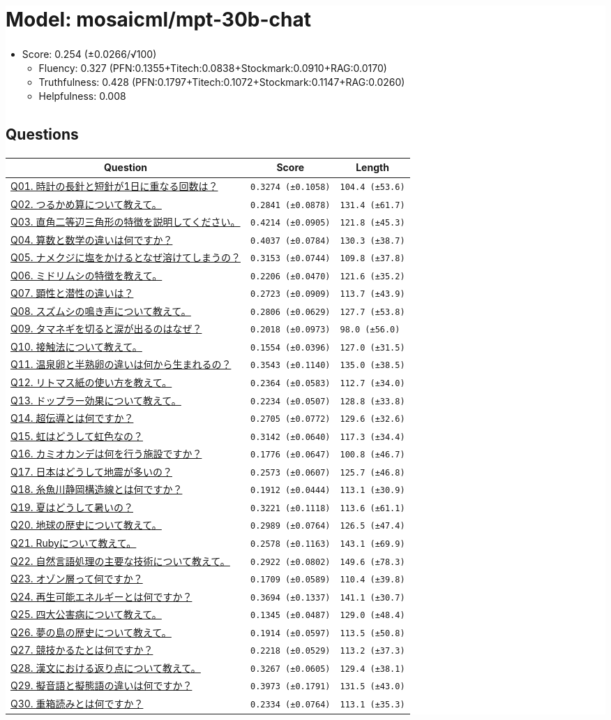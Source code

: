 # Model: mosaicml/mpt-30b-chat



- Score: 0.254 (±0.0266/√100)
  - Fluency: 0.327 (PFN:0.1355+Titech:0.0838+Stockmark:0.0910+RAG:0.0170)
  - Truthfulness: 0.428 (PFN:0.1797+Titech:0.1072+Stockmark:0.1147+RAG:0.0260)
  - Helpfulness: 0.008
## Questions

| Question | Score | Length |
|----------|-------|--------|
| [Q01. 時計の長針と短針が1日に重なる回数は？](#Q01) | <code>0.3274 (±0.1058)</code> | <code>104.4 (±53.6)</code> |
| [Q02. つるかめ算について教えて。](#Q02) | <code>0.2841 (±0.0878)</code> | <code>131.4 (±61.7)</code> |
| [Q03. 直角二等辺三角形の特徴を説明してください。](#Q03) | <code>0.4214 (±0.0905)</code> | <code>121.8 (±45.3)</code> |
| [Q04. 算数と数学の違いは何ですか？](#Q04) | <code>0.4037 (±0.0784)</code> | <code>130.3 (±38.7)</code> |
| [Q05. ナメクジに塩をかけるとなぜ溶けてしまうの？](#Q05) | <code>0.3153 (±0.0744)</code> | <code>109.8 (±37.8)</code> |
| [Q06. ミドリムシの特徴を教えて。](#Q06) | <code>0.2206 (±0.0470)</code> | <code>121.6 (±35.2)</code> |
| [Q07. 顕性と潜性の違いは？](#Q07) | <code>0.2723 (±0.0909)</code> | <code>113.7 (±43.9)</code> |
| [Q08. スズムシの鳴き声について教えて。](#Q08) | <code>0.2806 (±0.0629)</code> | <code>127.7 (±53.8)</code> |
| [Q09. タマネギを切ると涙が出るのはなぜ？](#Q09) | <code>0.2018 (±0.0973)</code> | <code>98.0 (±56.0)</code> |
| [Q10. 接触法について教えて。](#Q10) | <code>0.1554 (±0.0396)</code> | <code>127.0 (±31.5)</code> |
| [Q11. 温泉卵と半熟卵の違いは何から生まれるの？](#Q11) | <code>0.3543 (±0.1140)</code> | <code>135.0 (±38.5)</code> |
| [Q12. リトマス紙の使い方を教えて。](#Q12) | <code>0.2364 (±0.0583)</code> | <code>112.7 (±34.0)</code> |
| [Q13. ドップラー効果について教えて。](#Q13) | <code>0.2234 (±0.0507)</code> | <code>128.8 (±33.8)</code> |
| [Q14. 超伝導とは何ですか？](#Q14) | <code>0.2705 (±0.0772)</code> | <code>129.6 (±32.6)</code> |
| [Q15. 虹はどうして虹色なの？](#Q15) | <code>0.3142 (±0.0640)</code> | <code>117.3 (±34.4)</code> |
| [Q16. カミオカンデは何を行う施設ですか？](#Q16) | <code>0.1776 (±0.0647)</code> | <code>100.8 (±46.7)</code> |
| [Q17. 日本はどうして地震が多いの？](#Q17) | <code>0.2573 (±0.0607)</code> | <code>125.7 (±46.8)</code> |
| [Q18. 糸魚川静岡構造線とは何ですか？](#Q18) | <code>0.1912 (±0.0444)</code> | <code>113.1 (±30.9)</code> |
| [Q19. 夏はどうして暑いの？](#Q19) | <code>0.3221 (±0.1118)</code> | <code>113.6 (±61.1)</code> |
| [Q20. 地球の歴史について教えて。](#Q20) | <code>0.2989 (±0.0764)</code> | <code>126.5 (±47.4)</code> |
| [Q21. Rubyについて教えて。](#Q21) | <code>0.2578 (±0.1163)</code> | <code>143.1 (±69.9)</code> |
| [Q22. 自然言語処理の主要な技術について教えて。](#Q22) | <code>0.2922 (±0.0802)</code> | <code>149.6 (±78.3)</code> |
| [Q23. オゾン層って何ですか？](#Q23) | <code>0.1709 (±0.0589)</code> | <code>110.4 (±39.8)</code> |
| [Q24. 再生可能エネルギーとは何ですか？](#Q24) | <code>0.3694 (±0.1337)</code> | <code>141.1 (±30.7)</code> |
| [Q25. 四大公害病について教えて。](#Q25) | <code>0.1345 (±0.0487)</code> | <code>129.0 (±48.4)</code> |
| [Q26. 夢の島の歴史について教えて。](#Q26) | <code>0.1914 (±0.0597)</code> | <code>113.5 (±50.8)</code> |
| [Q27. 競技かるたとは何ですか？](#Q27) | <code>0.2218 (±0.0529)</code> | <code>113.2 (±37.3)</code> |
| [Q28. 漢文における返り点について教えて。](#Q28) | <code>0.3267 (±0.0605)</code> | <code>129.4 (±38.1)</code> |
| [Q29. 擬音語と擬態語の違いは何ですか？](#Q29) | <code>0.3973 (±0.1791)</code> | <code>131.5 (±43.0)</code> |
| [Q30. 重箱読みとは何ですか？](#Q30) | <code>0.2334 (±0.0764)</code> | <code>113.1 (±35.3)</code> |